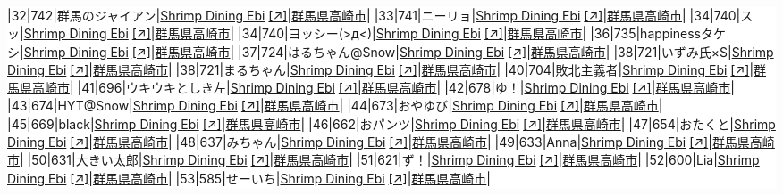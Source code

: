 |32|742|<span class="rank-name-dl">群馬のジャイアン</span>|<a href="/darts/rank/shops/f338db03640241d70d9b047a20a7ba1e.html">Shrimp Dining Ebi</a> <a href="https://search.dartslive.com/jp/shop/f338db03640241d70d9b047a20a7ba1e">[↗]</a>|<a href="/darts/rank/群馬県/高崎市">群馬県高崎市</a>|
|33|741|<span class="rank-name-dl">ニーリョ</span>|<a href="/darts/rank/shops/f338db03640241d70d9b047a20a7ba1e.html">Shrimp Dining Ebi</a> <a href="https://search.dartslive.com/jp/shop/f338db03640241d70d9b047a20a7ba1e">[↗]</a>|<a href="/darts/rank/群馬県/高崎市">群馬県高崎市</a>|
|34|740|<span class="rank-name-dl">スッ</span>|<a href="/darts/rank/shops/f338db03640241d70d9b047a20a7ba1e.html">Shrimp Dining Ebi</a> <a href="https://search.dartslive.com/jp/shop/f338db03640241d70d9b047a20a7ba1e">[↗]</a>|<a href="/darts/rank/群馬県/高崎市">群馬県高崎市</a>|
|34|740|<span class="rank-name-dl">ヨッシー(&gt;д&lt;)</span>|<a href="/darts/rank/shops/f338db03640241d70d9b047a20a7ba1e.html">Shrimp Dining Ebi</a> <a href="https://search.dartslive.com/jp/shop/f338db03640241d70d9b047a20a7ba1e">[↗]</a>|<a href="/darts/rank/群馬県/高崎市">群馬県高崎市</a>|
|36|735|<span class="rank-name-dl">happinessタケシ</span>|<a href="/darts/rank/shops/f338db03640241d70d9b047a20a7ba1e.html">Shrimp Dining Ebi</a> <a href="https://search.dartslive.com/jp/shop/f338db03640241d70d9b047a20a7ba1e">[↗]</a>|<a href="/darts/rank/群馬県/高崎市">群馬県高崎市</a>|
|37|724|<span class="rank-name-dl">はるちゃん@Snow</span>|<a href="/darts/rank/shops/f338db03640241d70d9b047a20a7ba1e.html">Shrimp Dining Ebi</a> <a href="https://search.dartslive.com/jp/shop/f338db03640241d70d9b047a20a7ba1e">[↗]</a>|<a href="/darts/rank/群馬県/高崎市">群馬県高崎市</a>|
|38|721|<span class="rank-name-dl">いずみ氏×S</span>|<a href="/darts/rank/shops/f338db03640241d70d9b047a20a7ba1e.html">Shrimp Dining Ebi</a> <a href="https://search.dartslive.com/jp/shop/f338db03640241d70d9b047a20a7ba1e">[↗]</a>|<a href="/darts/rank/群馬県/高崎市">群馬県高崎市</a>|
|38|721|<span class="rank-name-dl">まるちゃん</span>|<a href="/darts/rank/shops/f338db03640241d70d9b047a20a7ba1e.html">Shrimp Dining Ebi</a> <a href="https://search.dartslive.com/jp/shop/f338db03640241d70d9b047a20a7ba1e">[↗]</a>|<a href="/darts/rank/群馬県/高崎市">群馬県高崎市</a>|
|40|704|<span class="rank-name-dl">敗北主義者</span>|<a href="/darts/rank/shops/f338db03640241d70d9b047a20a7ba1e.html">Shrimp Dining Ebi</a> <a href="https://search.dartslive.com/jp/shop/f338db03640241d70d9b047a20a7ba1e">[↗]</a>|<a href="/darts/rank/群馬県/高崎市">群馬県高崎市</a>|
|41|696|<span class="rank-name-dl">ウキウキとしき左</span>|<a href="/darts/rank/shops/f338db03640241d70d9b047a20a7ba1e.html">Shrimp Dining Ebi</a> <a href="https://search.dartslive.com/jp/shop/f338db03640241d70d9b047a20a7ba1e">[↗]</a>|<a href="/darts/rank/群馬県/高崎市">群馬県高崎市</a>|
|42|678|<span class="rank-name-dl">ゆ！</span>|<a href="/darts/rank/shops/f338db03640241d70d9b047a20a7ba1e.html">Shrimp Dining Ebi</a> <a href="https://search.dartslive.com/jp/shop/f338db03640241d70d9b047a20a7ba1e">[↗]</a>|<a href="/darts/rank/群馬県/高崎市">群馬県高崎市</a>|
|43|674|<span class="rank-name-dl">HYT@Snow</span>|<a href="/darts/rank/shops/f338db03640241d70d9b047a20a7ba1e.html">Shrimp Dining Ebi</a> <a href="https://search.dartslive.com/jp/shop/f338db03640241d70d9b047a20a7ba1e">[↗]</a>|<a href="/darts/rank/群馬県/高崎市">群馬県高崎市</a>|
|44|673|<span class="rank-name-dl">おやゆび</span>|<a href="/darts/rank/shops/f338db03640241d70d9b047a20a7ba1e.html">Shrimp Dining Ebi</a> <a href="https://search.dartslive.com/jp/shop/f338db03640241d70d9b047a20a7ba1e">[↗]</a>|<a href="/darts/rank/群馬県/高崎市">群馬県高崎市</a>|
|45|669|<span class="rank-name-dl">black</span>|<a href="/darts/rank/shops/f338db03640241d70d9b047a20a7ba1e.html">Shrimp Dining Ebi</a> <a href="https://search.dartslive.com/jp/shop/f338db03640241d70d9b047a20a7ba1e">[↗]</a>|<a href="/darts/rank/群馬県/高崎市">群馬県高崎市</a>|
|46|662|<span class="rank-name-dl">おパンツ</span>|<a href="/darts/rank/shops/f338db03640241d70d9b047a20a7ba1e.html">Shrimp Dining Ebi</a> <a href="https://search.dartslive.com/jp/shop/f338db03640241d70d9b047a20a7ba1e">[↗]</a>|<a href="/darts/rank/群馬県/高崎市">群馬県高崎市</a>|
|47|654|<span class="rank-name-dl">おたくと</span>|<a href="/darts/rank/shops/f338db03640241d70d9b047a20a7ba1e.html">Shrimp Dining Ebi</a> <a href="https://search.dartslive.com/jp/shop/f338db03640241d70d9b047a20a7ba1e">[↗]</a>|<a href="/darts/rank/群馬県/高崎市">群馬県高崎市</a>|
|48|637|<span class="rank-name-dl">みちゃん</span>|<a href="/darts/rank/shops/f338db03640241d70d9b047a20a7ba1e.html">Shrimp Dining Ebi</a> <a href="https://search.dartslive.com/jp/shop/f338db03640241d70d9b047a20a7ba1e">[↗]</a>|<a href="/darts/rank/群馬県/高崎市">群馬県高崎市</a>|
|49|633|<span class="rank-name-dl">Anna</span>|<a href="/darts/rank/shops/f338db03640241d70d9b047a20a7ba1e.html">Shrimp Dining Ebi</a> <a href="https://search.dartslive.com/jp/shop/f338db03640241d70d9b047a20a7ba1e">[↗]</a>|<a href="/darts/rank/群馬県/高崎市">群馬県高崎市</a>|
|50|631|<span class="rank-name-dl">大きい太郎</span>|<a href="/darts/rank/shops/f338db03640241d70d9b047a20a7ba1e.html">Shrimp Dining Ebi</a> <a href="https://search.dartslive.com/jp/shop/f338db03640241d70d9b047a20a7ba1e">[↗]</a>|<a href="/darts/rank/群馬県/高崎市">群馬県高崎市</a>|
|51|621|<span class="rank-name-dl">ず！</span>|<a href="/darts/rank/shops/f338db03640241d70d9b047a20a7ba1e.html">Shrimp Dining Ebi</a> <a href="https://search.dartslive.com/jp/shop/f338db03640241d70d9b047a20a7ba1e">[↗]</a>|<a href="/darts/rank/群馬県/高崎市">群馬県高崎市</a>|
|52|600|<span class="rank-name-dl">Lia</span>|<a href="/darts/rank/shops/f338db03640241d70d9b047a20a7ba1e.html">Shrimp Dining Ebi</a> <a href="https://search.dartslive.com/jp/shop/f338db03640241d70d9b047a20a7ba1e">[↗]</a>|<a href="/darts/rank/群馬県/高崎市">群馬県高崎市</a>|
|53|585|<span class="rank-name-dl">せーいち</span>|<a href="/darts/rank/shops/f338db03640241d70d9b047a20a7ba1e.html">Shrimp Dining Ebi</a> <a href="https://search.dartslive.com/jp/shop/f338db03640241d70d9b047a20a7ba1e">[↗]</a>|<a href="/darts/rank/群馬県/高崎市">群馬県高崎市</a>|